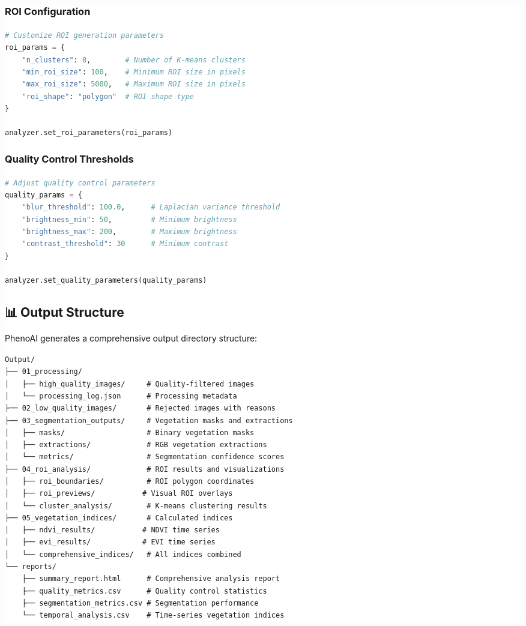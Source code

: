 ### ROI Configuration

```python
# Customize ROI generation parameters
roi_params = {
    "n_clusters": 8,        # Number of K-means clusters
    "min_roi_size": 100,    # Minimum ROI size in pixels
    "max_roi_size": 5000,   # Maximum ROI size in pixels
    "roi_shape": "polygon"  # ROI shape type
}

analyzer.set_roi_parameters(roi_params)
```

### Quality Control Thresholds

```python
# Adjust quality control parameters
quality_params = {
    "blur_threshold": 100.0,      # Laplacian variance threshold
    "brightness_min": 50,         # Minimum brightness
    "brightness_max": 200,        # Maximum brightness
    "contrast_threshold": 30      # Minimum contrast
}

analyzer.set_quality_parameters(quality_params)
```

## 📊 Output Structure

PhenoAI generates a comprehensive output directory structure:

```
Output/
├── 01_processing/
│   ├── high_quality_images/     # Quality-filtered images
│   └── processing_log.json      # Processing metadata
├── 02_low_quality_images/       # Rejected images with reasons
├── 03_segmentation_outputs/     # Vegetation masks and extractions
│   ├── masks/                   # Binary vegetation masks
│   ├── extractions/             # RGB vegetation extractions
│   └── metrics/                 # Segmentation confidence scores
├── 04_roi_analysis/             # ROI results and visualizations
│   ├── roi_boundaries/          # ROI polygon coordinates
│   ├── roi_previews/           # Visual ROI overlays
│   └── cluster_analysis/        # K-means clustering results
├── 05_vegetation_indices/       # Calculated indices
│   ├── ndvi_results/           # NDVI time series
│   ├── evi_results/            # EVI time series
│   └── comprehensive_indices/   # All indices combined
└── reports/
    ├── summary_report.html      # Comprehensive analysis report
    ├── quality_metrics.csv      # Quality control statistics
    ├── segmentation_metrics.csv # Segmentation performance
    └── temporal_analysis.csv    # Time-series vegetation indices
```
